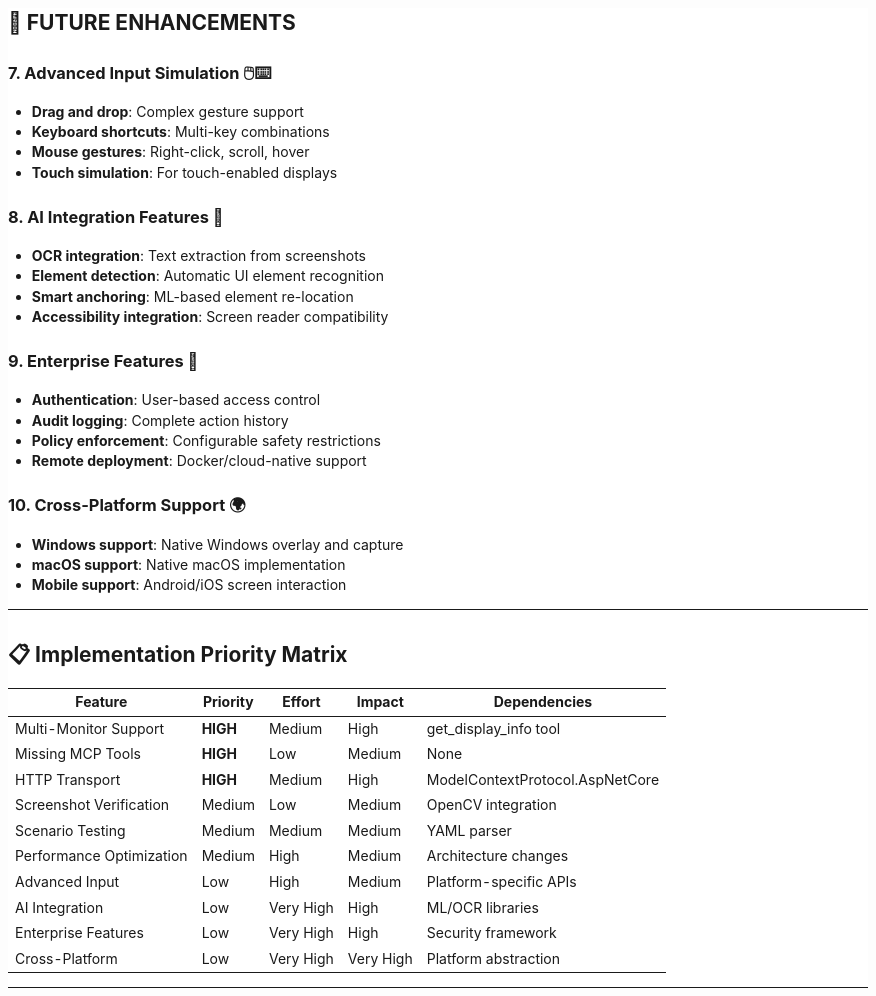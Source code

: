 
## 🔮 **FUTURE ENHANCEMENTS**

### 7. **Advanced Input Simulation** 🖱️⌨️
- **Drag and drop**: Complex gesture support
- **Keyboard shortcuts**: Multi-key combinations
- **Mouse gestures**: Right-click, scroll, hover
- **Touch simulation**: For touch-enabled displays

### 8. **AI Integration Features** 🤖
- **OCR integration**: Text extraction from screenshots
- **Element detection**: Automatic UI element recognition
- **Smart anchoring**: ML-based element re-location
- **Accessibility integration**: Screen reader compatibility

### 9. **Enterprise Features** 🏢
- **Authentication**: User-based access control
- **Audit logging**: Complete action history
- **Policy enforcement**: Configurable safety restrictions
- **Remote deployment**: Docker/cloud-native support

### 10. **Cross-Platform Support** 🌍
- **Windows support**: Native Windows overlay and capture
- **macOS support**: Native macOS implementation
- **Mobile support**: Android/iOS screen interaction

---

## 📋 **Implementation Priority Matrix**

| Feature | Priority | Effort | Impact | Dependencies |
|---------|----------|--------|--------|--------------|
| Multi-Monitor Support | **HIGH** | Medium | High | get_display_info tool |
| Missing MCP Tools | **HIGH** | Low | Medium | None |
| HTTP Transport | **HIGH** | Medium | High | ModelContextProtocol.AspNetCore |
| Screenshot Verification | Medium | Low | Medium | OpenCV integration |
| Scenario Testing | Medium | Medium | Medium | YAML parser |
| Performance Optimization | Medium | High | Medium | Architecture changes |
| Advanced Input | Low | High | Medium | Platform-specific APIs |
| AI Integration | Low | Very High | High | ML/OCR libraries |
| Enterprise Features | Low | Very High | High | Security framework |
| Cross-Platform | Low | Very High | Very High | Platform abstraction |

---